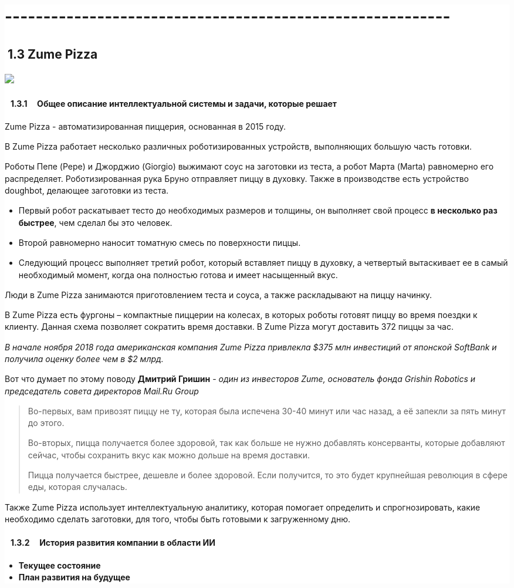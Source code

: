 # ----------------------------------------------------------
##    &nbsp;1.3 Zume Pizza 
![](https://upload.wikimedia.org/wikipedia/en/thumb/1/14/Zume_Pizza_Logo.png/440px-Zume_Pizza_Logo.png) 

####  &nbsp; &nbsp;1.3.1 &nbsp;&nbsp;&nbsp;&nbsp;Общее описание интеллектуальной системы и задачи, которые решает

Zume Pizza - автоматизированная пиццерия, основанная в 2015 году.

В Zume Pizza работает несколько различных роботизированных устройств, выполняющих большую часть готовки.

Роботы Пепе (Pepe) и Джорджио (Giorgio) выжимают соус на заготовки из теста, а робот Марта (Marta) равномерно его распределяет. Роботизированная рука Бруно отправляет пиццу в духовку. Также в производстве есть устройство doughbot, делающее заготовки из теста.

* Первый робот раскатывает тесто до необходимых размеров и толщины, он выполняет свой процесс **в несколько раз быстрее**, чем сделал бы это человек. 

* Второй равномерно наносит томатную смесь по поверхности пиццы.
* Следующий процесс выполняет третий робот, который вставляет пиццу в духовку, а четвертый вытаскивает ее в самый необходимый момент, когда она полностью готова и имеет насыщенный вкус.

Люди в Zume Pizza занимаются приготовлением теста и соуса, а также раскладывают на пиццу начинку.

В Zume Pizza  есть фургоны  – компактные пиццерии на колесах, в которых роботы готовят пиццу во время поездки к клиенту. Данная схема позволяет сократить время доставки. В Zume Pizza могут доставить 372 пиццы за час.

*В начале ноября 2018 года американская компания Zume Pizza привлекла $375 млн инвестиций от японской SoftBank и получила оценку более чем в $2 млрд.*

Вот что думает по этому поводу **Дмитрий Гришин** - *один из инвесторов Zume, основатель фонда Grishin Robotics и председатель совета директоров Mail.Ru Group*
>Во-первых, вам привозят пиццу не ту, которая была испечена 30-40 минут или час назад, а её запекли за пять минут до этого.
>
>Во-вторых, пицца получается более здоровой, так как больше не нужно добавлять консерванты, которые добавляют сейчас, чтобы сохранить вкус как можно дольше на время доставки.
>
>Пицца получается быстрее, дешевле и более здоровой. Если получится, то это будет крупнейшая революция в сфере еды, которая случалась.

Также Zume Pizza использует интеллектуальную аналитику, которая помогает определить и спрогнозировать, какие необходимо сделать заготовки, для того, чтобы быть готовыми к загруженному дню. 

####  &nbsp; &nbsp;1.3.2 &nbsp;&nbsp;&nbsp;&nbsp;История развития компании в области ИИ
* **Текущее состояние**
* **План развития на будущее**
#
#
#
